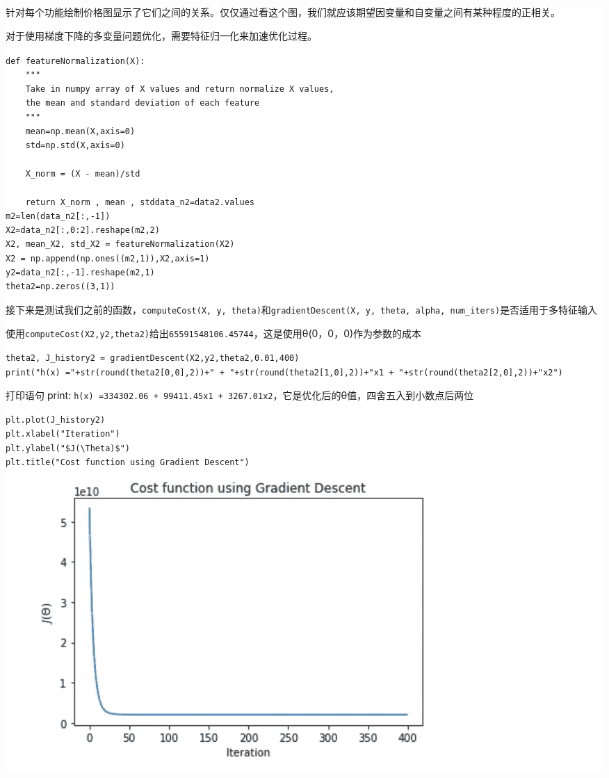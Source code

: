 针对每个功能绘制价格图显示了它们之间的关系。仅仅通过看这个图，我们就应该期望因变量和自变量之间有某种程度的正相关。

对于使用梯度下降的多变量问题优化，需要特征归一化来加速优化过程。

```
def featureNormalization(X):
    """
    Take in numpy array of X values and return normalize X values,
    the mean and standard deviation of each feature
    """
    mean=np.mean(X,axis=0)
    std=np.std(X,axis=0)

    X_norm = (X - mean)/std

    return X_norm , mean , stddata_n2=data2.values
m2=len(data_n2[:,-1])
X2=data_n2[:,0:2].reshape(m2,2)
X2, mean_X2, std_X2 = featureNormalization(X2)
X2 = np.append(np.ones((m2,1)),X2,axis=1)
y2=data_n2[:,-1].reshape(m2,1)
theta2=np.zeros((3,1))
```

接下来是测试我们之前的函数，`computeCost(X, y, theta)`和`gradientDescent(X, y, theta, alpha, num_iters)`是否适用于多特征输入

使用`computeCost(X2,y2,theta2)`给出`65591548106.45744`，这是使用θ(0，0，0)作为参数的成本

```
theta2, J_history2 = gradientDescent(X2,y2,theta2,0.01,400)
print("h(x) ="+str(round(theta2[0,0],2))+" + "+str(round(theta2[1,0],2))+"x1 + "+str(round(theta2[2,0],2))+"x2")
```

打印语句 print: `h(x) =334302.06 + 99411.45x1 + 3267.01x2`，它是优化后的θ值，四舍五入到小数点后两位

```
plt.plot(J_history2)
plt.xlabel("Iteration")
plt.ylabel("$J(\Theta)$")
plt.title("Cost function using Gradient Descent")
```

![](img/c2959fe2f37698d2228cb9b5fa01e384.png)
